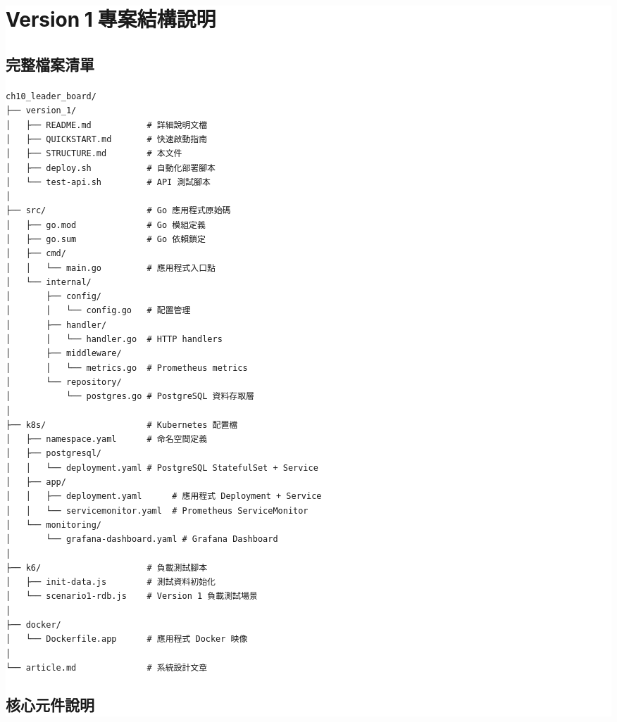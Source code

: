 # Version 1 專案結構說明

## 完整檔案清單

```
ch10_leader_board/
├── version_1/
│   ├── README.md           # 詳細說明文檔
│   ├── QUICKSTART.md       # 快速啟動指南
│   ├── STRUCTURE.md        # 本文件
│   ├── deploy.sh           # 自動化部署腳本
│   └── test-api.sh         # API 測試腳本
│
├── src/                    # Go 應用程式原始碼
│   ├── go.mod              # Go 模組定義
│   ├── go.sum              # Go 依賴鎖定
│   ├── cmd/
│   │   └── main.go         # 應用程式入口點
│   └── internal/
│       ├── config/
│       │   └── config.go   # 配置管理
│       ├── handler/
│       │   └── handler.go  # HTTP handlers
│       ├── middleware/
│       │   └── metrics.go  # Prometheus metrics
│       └── repository/
│           └── postgres.go # PostgreSQL 資料存取層
│
├── k8s/                    # Kubernetes 配置檔
│   ├── namespace.yaml      # 命名空間定義
│   ├── postgresql/
│   │   └── deployment.yaml # PostgreSQL StatefulSet + Service
│   ├── app/
│   │   ├── deployment.yaml      # 應用程式 Deployment + Service
│   │   └── servicemonitor.yaml  # Prometheus ServiceMonitor
│   └── monitoring/
│       └── grafana-dashboard.yaml # Grafana Dashboard
│
├── k6/                     # 負載測試腳本
│   ├── init-data.js        # 測試資料初始化
│   └── scenario1-rdb.js    # Version 1 負載測試場景
│
├── docker/
│   └── Dockerfile.app      # 應用程式 Docker 映像
│
└── article.md              # 系統設計文章

```

## 核心元件說明
